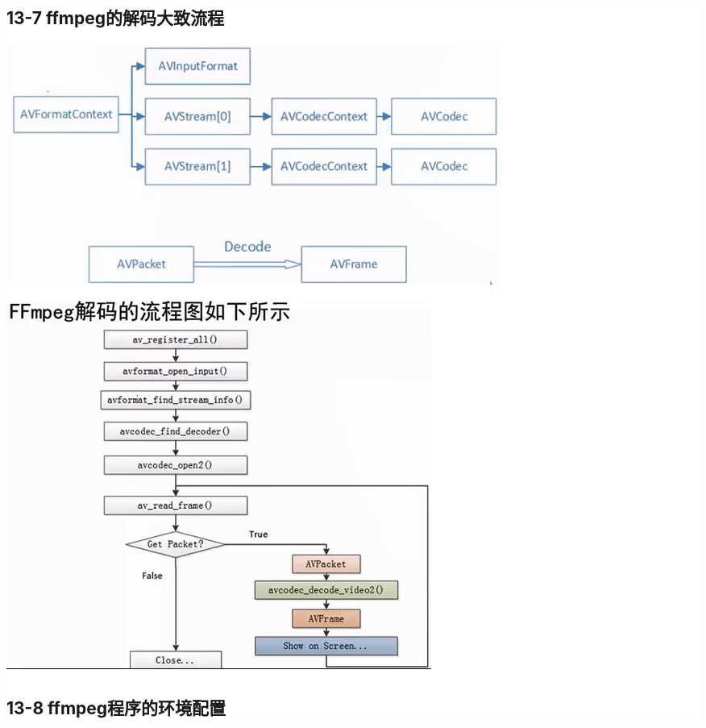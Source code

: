 



## 13-7 ffmpeg的解码大致流程

![image-20210625024752763](重构你的C++知识体系.assets/image-20210625024752763.png)

![image-20210625025022609](重构你的C++知识体系.assets/image-20210625025022609.png)



## 13-8 ffmpeg程序的环境配置

